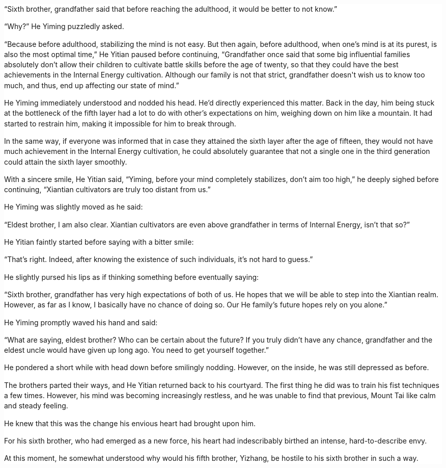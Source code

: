 “Sixth brother, grandfather said that before reaching the adulthood, it would be better to not know.”

“Why?” He Yiming puzzledly asked.

“Because before adulthood, stabilizing the mind is not easy. But then again, before adulthood, when one’s mind is at its purest, is also the most optimal time,” He Yitian paused before continuing, “Grandfather once said that some big influential families absolutely don’t allow their children to cultivate battle skills before the age of twenty, so that they could have the best achievements in the Internal Energy cultivation. Although our family is not that strict, grandfather doesn't wish us to know too much, and thus, end up affecting our state of mind.”

He Yiming immediately understood and nodded his head. He’d directly experienced this matter. Back in the day, him being stuck at the bottleneck of the fifth layer had a lot to do with other’s expectations on him, weighing down on him like a mountain. It had started to restrain him, making it impossible for him to break through.

In the same way, if everyone was informed that in case they attained the sixth layer after the age of fifteen, they would not have much achievement in the Internal Energy cultivation, he could absolutely guarantee that not a single one in the third generation could attain the sixth layer smoothly. 

With a sincere smile, He Yitian said, “Yiming, before your mind completely stabilizes, don’t aim too high,” he deeply sighed before continuing, “Xiantian cultivators are truly too distant from us.”

He Yiming was slightly moved as he said:

“Eldest brother, I am also clear. Xiantian cultivators are even above grandfather in terms of Internal Energy, isn’t that so?”

He Yitian faintly started before saying with a bitter smile:

“That’s right. Indeed, after knowing the existence of such individuals, it’s not hard to guess.”  

He slightly pursed his lips as if thinking something before eventually saying:

“Sixth brother, grandfather has very high expectations of both of us. He hopes that we will be able to step into the Xiantian realm. However, as far as I know, I basically have no chance of doing so. Our He family’s future hopes rely on you alone.”

He Yiming promptly waved his hand and said:

 “What are saying, eldest brother? Who can be certain about the future? If you truly didn’t have any chance, grandfather and the eldest uncle would have given up long ago. You need to get yourself together.”

He pondered a short while with head down before smilingly nodding. However, on the inside, he was still depressed as before.

The brothers parted their ways, and He Yitian returned back to his courtyard. The first thing he did was to train his fist techniques a few times. However, his mind was becoming increasingly restless, and he was unable to find that previous, Mount Tai like calm and steady feeling.

He knew that this was the change his envious heart had brought upon him. 

For his sixth brother, who had emerged as a new force, his heart had indescribably birthed an intense, hard-to-describe envy.

At this moment, he somewhat understood why would his fifth brother, Yizhang, be hostile to his sixth brother in such a way.
